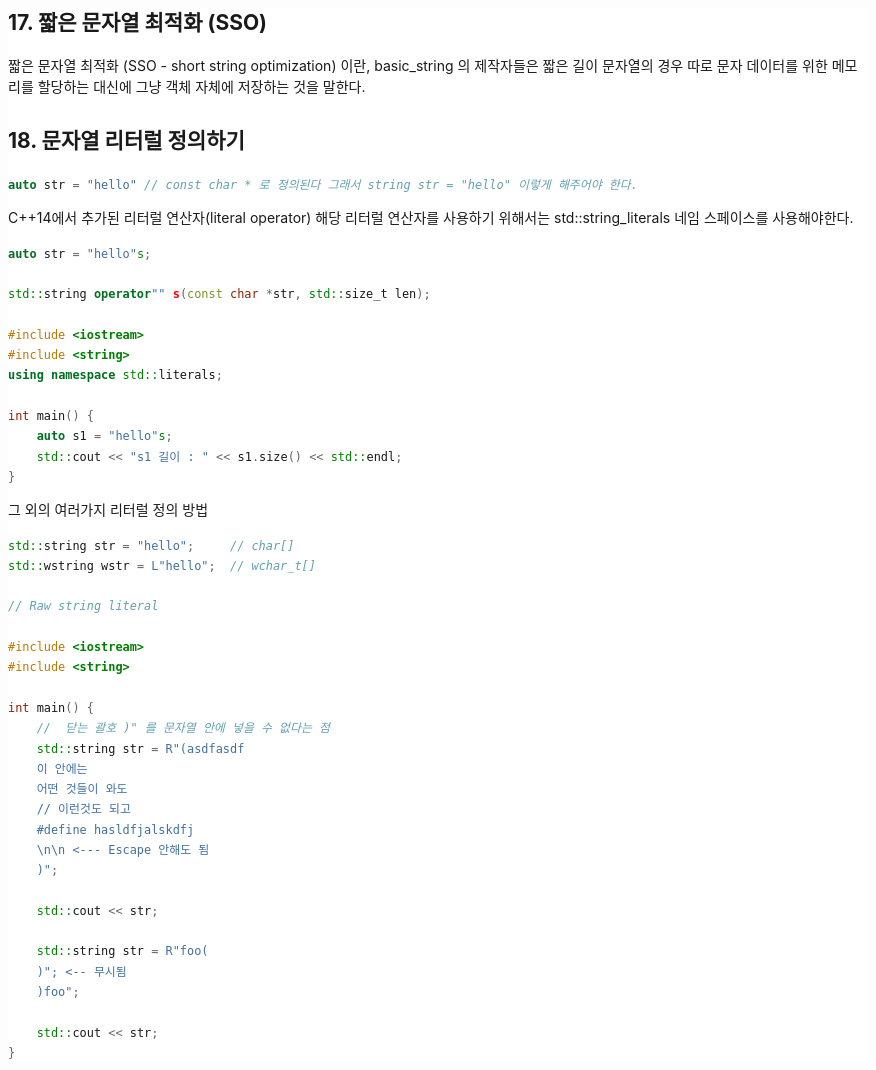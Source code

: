 ## 17. 짧은 문자열 최적화 (SSO)

짧은 문자열 최적화 (SSO - short string optimization) 이란,  basic_string 의 제작자들은 짧은 길이 문자열의 경우 따로 문자 데이터를 위한 메모리를 할당하는 대신에 그냥 객체 자체에 저장하는 것을 말한다.

## 18. 문자열 리터럴 정의하기

~~~C++
auto str = "hello" // const char * 로 정의된다 그래서 string str = "hello" 이렇게 해주어야 한다.
~~~

C++14에서 추가된 리터럴 연산자(literal operator)
해당 리터럴 연산자를 사용하기 위해서는 std::string_literals 네임 스페이스를 사용해야한다.

~~~C++
auto str = "hello"s;

std::string operator"" s(const char *str, std::size_t len);

#include <iostream>
#include <string>
using namespace std::literals;

int main() {
    auto s1 = "hello"s;
    std::cout << "s1 길이 : " << s1.size() << std::endl;
}
~~~

그 외의 여러가지 리터럴 정의 방법

~~~C++
std::string str = "hello";     // char[]
std::wstring wstr = L"hello";  // wchar_t[]

// Raw string literal

#include <iostream>
#include <string>

int main() {
    //  닫는 괄호 )" 를 문자열 안에 넣을 수 없다는 점
    std::string str = R"(asdfasdf
    이 안에는
    어떤 것들이 와도
    // 이런것도 되고
    #define hasldfjalskdfj
    \n\n <--- Escape 안해도 됨
    )";

    std::cout << str;

    std::string str = R"foo(
    )"; <-- 무시됨
    )foo";

    std::cout << str;
}
~~~
